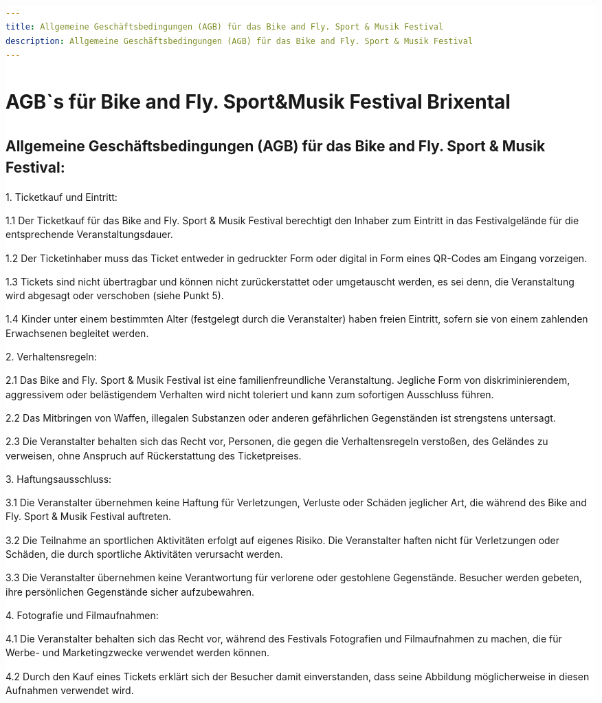 ```yaml
---
title: Allgemeine Geschäftsbedingungen (AGB) für das Bike and Fly. Sport & Musik Festival
description: Allgemeine Geschäftsbedingungen (AGB) für das Bike and Fly. Sport & Musik Festival
---
```

# AGB\`s für Bike and Fly. Sport&Musik Festival Brixental

## Allgemeine Geschäftsbedingungen (AGB) für das Bike and Fly. Sport & Musik Festival:

1\. Ticketkauf und Eintritt:

1.1 Der Ticketkauf für das Bike and Fly. Sport & Musik Festival berechtigt den Inhaber zum Eintritt in das Festivalgelände für die entsprechende Veranstaltungsdauer.

1.2 Der Ticketinhaber muss das Ticket entweder in gedruckter Form oder digital in Form eines QR-Codes am Eingang vorzeigen.

1.3 Tickets sind nicht übertragbar und können nicht zurückerstattet oder umgetauscht werden, es sei denn, die Veranstaltung wird abgesagt oder verschoben (siehe Punkt 5).

1.4 Kinder unter einem bestimmten Alter (festgelegt durch die Veranstalter) haben freien Eintritt, sofern sie von einem zahlenden Erwachsenen begleitet werden.

2\. Verhaltensregeln:

2.1 Das Bike and Fly. Sport & Musik Festival ist eine familienfreundliche Veranstaltung. Jegliche Form von diskriminierendem, aggressivem oder belästigendem Verhalten wird nicht toleriert und kann zum sofortigen Ausschluss führen.

2.2 Das Mitbringen von Waffen, illegalen Substanzen oder anderen gefährlichen Gegenständen ist strengstens untersagt.

2.3 Die Veranstalter behalten sich das Recht vor, Personen, die gegen die Verhaltensregeln verstoßen, des Geländes zu verweisen, ohne Anspruch auf Rückerstattung des Ticketpreises.

3\. Haftungsausschluss:

3.1 Die Veranstalter übernehmen keine Haftung für Verletzungen, Verluste oder Schäden jeglicher Art, die während des Bike and Fly. Sport & Musik Festival auftreten.

3.2 Die Teilnahme an sportlichen Aktivitäten erfolgt auf eigenes Risiko. Die Veranstalter haften nicht für Verletzungen oder Schäden, die durch sportliche Aktivitäten verursacht werden.

3.3 Die Veranstalter übernehmen keine Verantwortung für verlorene oder gestohlene Gegenstände. Besucher werden gebeten, ihre persönlichen Gegenstände sicher aufzubewahren.

4\. Fotografie und Filmaufnahmen:

4.1 Die Veranstalter behalten sich das Recht vor, während des Festivals Fotografien und Filmaufnahmen zu machen, die für Werbe- und Marketingzwecke verwendet werden können.

4.2 Durch den Kauf eines Tickets erklärt sich der Besucher damit einverstanden, dass seine Abbildung möglicherweise in diesen Aufnahmen verwendet wird.
